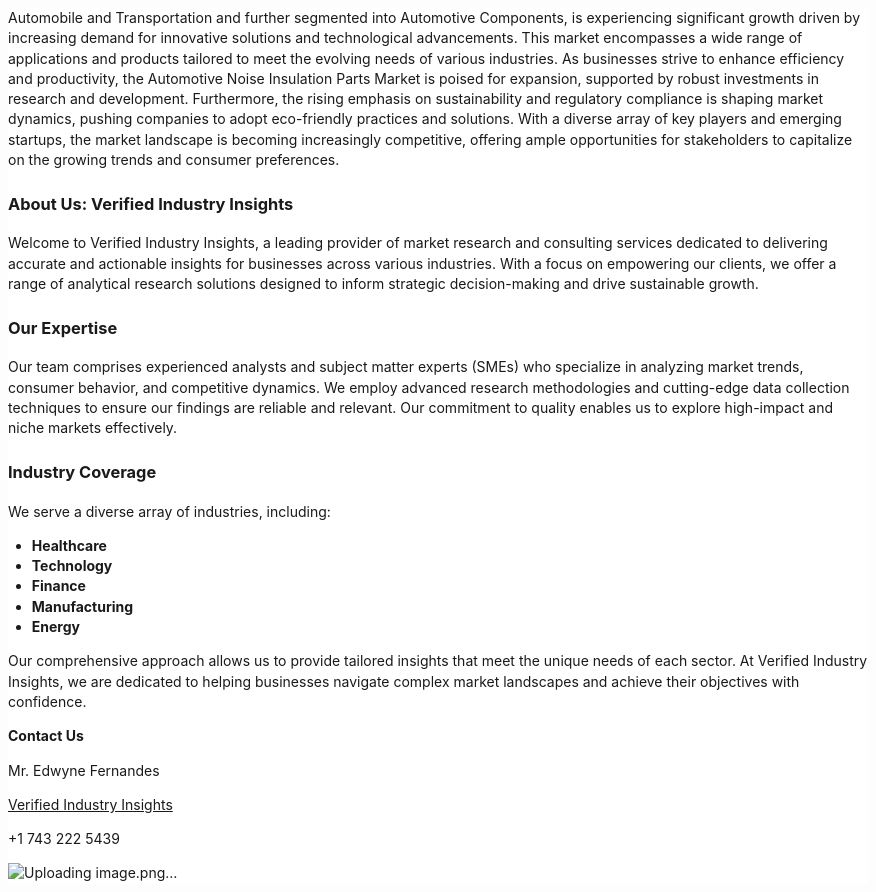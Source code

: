 Automobile and Transportation and further segmented into Automotive Components, is experiencing significant growth driven by increasing demand for innovative solutions and technological advancements. This market encompasses a wide range of applications and products tailored to meet the evolving needs of various industries. As businesses strive to enhance efficiency and productivity, the Automotive Noise Insulation Parts Market is poised for expansion, supported by robust investments in research and development. Furthermore, the rising emphasis on sustainability and regulatory compliance is shaping market dynamics, pushing companies to adopt eco-friendly practices and solutions. With a diverse array of key players and emerging startups, the market landscape is becoming increasingly competitive, offering ample opportunities for stakeholders to capitalize on the growing trends and consumer preferences.</p><h3>About Us: Verified Industry Insights</h3><p>Welcome to Verified Industry Insights, a leading provider of market research and consulting services dedicated to delivering accurate and actionable insights for businesses across various industries. With a focus on empowering our clients, we offer a range of analytical research solutions designed to inform strategic decision-making and drive sustainable growth.</p><h3>Our Expertise</h3><p>Our team comprises experienced analysts and subject matter experts (SMEs) who specialize in analyzing market trends, consumer behavior, and competitive dynamics. We employ advanced research methodologies and cutting-edge data collection techniques to ensure our findings are reliable and relevant. Our commitment to quality enables us to explore high-impact and niche markets effectively.</p><h3>Industry Coverage</h3><p>We serve a diverse array of industries, including:</p><ul><li><strong>Healthcare</strong></li><li><strong>Technology</strong></li><li><strong>Finance</strong></li><li><strong>Manufacturing</strong></li><li><strong>Energy</strong></li></ul><p>Our comprehensive approach allows us to provide tailored insights that meet the unique needs of each sector. At Verified Industry Insights, we are dedicated to helping businesses navigate complex market landscapes and achieve their objectives with confidence.</p><p><strong>Contact Us</strong></p><p>Mr. Edwyne Fernandes</p><p><a href="https://www.verifiedindustryinsights.com/">Verified Industry Insights</a></p><p>+1 743 222 5439</p>
![Uploading image.png…]()
